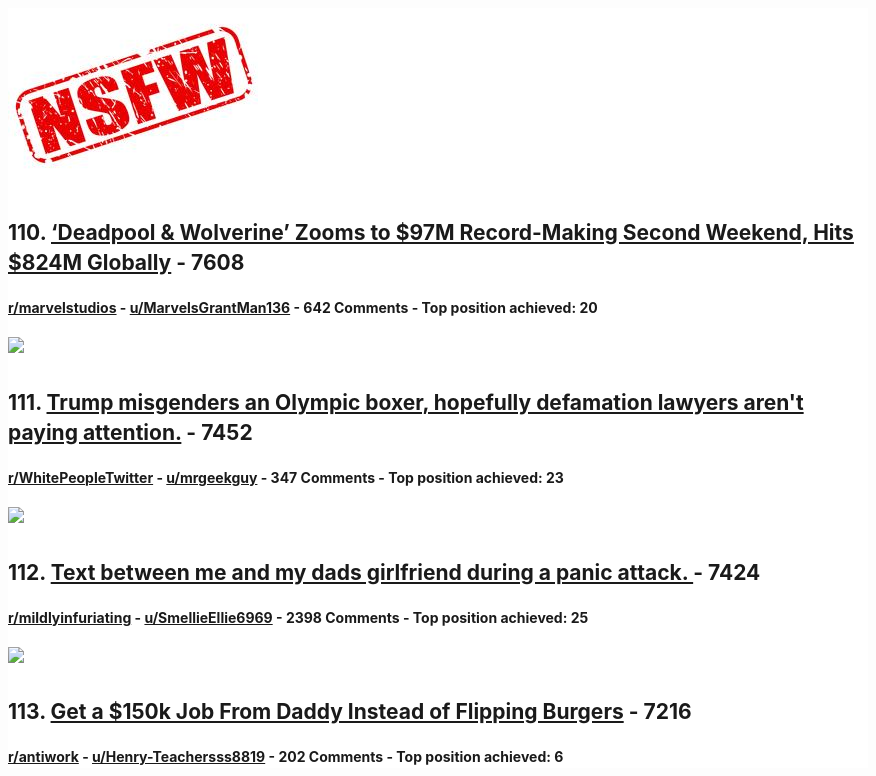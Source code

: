 <a href="https://www.reddit.com/r/AskReddit/comments/1ejzgf2/nsfw_reddit_what_was_your_oh_shit_this_person_is/"><img src="https://github.com/mgerb/top-of-reddit/raw/master/nsfw.jpg"></img></a>

## 110. [‘Deadpool &amp; Wolverine’ Zooms to $97M Record-Making Second Weekend, Hits $824M Globally](http://reddit.com/r/marvelstudios/comments/1ejy3ey/deadpool_wolverine_zooms_to_97m_recordmaking/) - 7608
#### [r/marvelstudios](http://reddit.com/r/marvelstudios) - [u/MarvelsGrantMan136](http://reddit.com/u/MarvelsGrantMan136) - 642 Comments - Top position achieved: 20

<a href="https://www.hollywoodreporter.com/movies/movie-news/deadpool-and-wolverine-box-office-record-second-weekend-1235965690/"><img src="https://b.thumbs.redditmedia.com/QJj3kL7_9fcNR8kicrffo49ahWlClBm7lpsY0CikMhc.jpg"></img></a>

## 111. [Trump misgenders an Olympic boxer, hopefully defamation lawyers aren't paying attention.](http://reddit.com/r/WhitePeopleTwitter/comments/1ejjx0j/trump_misgenders_an_olympic_boxer_hopefully/) - 7452
#### [r/WhitePeopleTwitter](http://reddit.com/r/WhitePeopleTwitter) - [u/mrgeekguy](http://reddit.com/u/mrgeekguy) - 347 Comments - Top position achieved: 23

<a href="https://i.redd.it/pmyvpi5iyjgd1.png"><img src="https://b.thumbs.redditmedia.com/MivHxpY65NfH4G9psxM1-Vz0sCW6XRtQSgSDmPQawlA.jpg"></img></a>

## 112. [Text between me and my dads girlfriend during a panic attack. ](http://reddit.com/r/mildlyinfuriating/comments/1ejutpk/text_between_me_and_my_dads_girlfriend_during_a/) - 7424
#### [r/mildlyinfuriating](http://reddit.com/r/mildlyinfuriating) - [u/SmellieEllie6969](http://reddit.com/u/SmellieEllie6969) - 2398 Comments - Top position achieved: 25

<a href="https://www.reddit.com/gallery/1ejutpk"><img src="https://b.thumbs.redditmedia.com/W1UsJks9glb25Qf8-JyQ4dG6Ry0t4Aje6tlwyuB2wFc.jpg"></img></a>

## 113. [Get a $150k Job From Daddy Instead of Flipping Burgers](http://reddit.com/r/antiwork/comments/1ejsar7/get_a_150k_job_from_daddy_instead_of_flipping/) - 7216
#### [r/antiwork](http://reddit.com/r/antiwork) - [u/Henry-Teachersss8819](http://reddit.com/u/Henry-Teachersss8819) - 202 Comments - Top position achieved: 6
